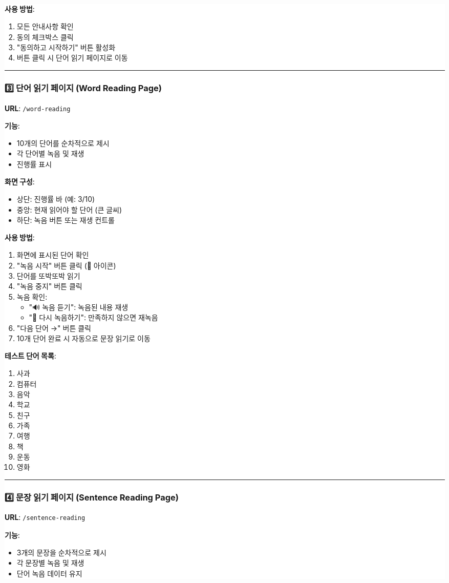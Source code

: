 **사용 방법**:
1. 모든 안내사항 확인
2. 동의 체크박스 클릭
3. "동의하고 시작하기" 버튼 활성화
4. 버튼 클릭 시 단어 읽기 페이지로 이동

---

### 3️⃣ 단어 읽기 페이지 (Word Reading Page)
**URL**: `/word-reading`

**기능**:
- 10개의 단어를 순차적으로 제시
- 각 단어별 녹음 및 재생
- 진행률 표시

**화면 구성**:
- 상단: 진행률 바 (예: 3/10)
- 중앙: 현재 읽어야 할 단어 (큰 글씨)
- 하단: 녹음 버튼 또는 재생 컨트롤

**사용 방법**:
1. 화면에 표시된 단어 확인
2. "녹음 시작" 버튼 클릭 (🎤 아이콘)
3. 단어를 또박또박 읽기
4. "녹음 중지" 버튼 클릭
5. 녹음 확인:
   - "🔊 녹음 듣기": 녹음된 내용 재생
   - "🔄 다시 녹음하기": 만족하지 않으면 재녹음
6. "다음 단어 →" 버튼 클릭
7. 10개 단어 완료 시 자동으로 문장 읽기로 이동

**테스트 단어 목록**:
1. 사과
2. 컴퓨터
3. 음악
4. 학교
5. 친구
6. 가족
7. 여행
8. 책
9. 운동
10. 영화

---

### 4️⃣ 문장 읽기 페이지 (Sentence Reading Page)
**URL**: `/sentence-reading`

**기능**:
- 3개의 문장을 순차적으로 제시
- 각 문장별 녹음 및 재생
- 단어 녹음 데이터 유지
